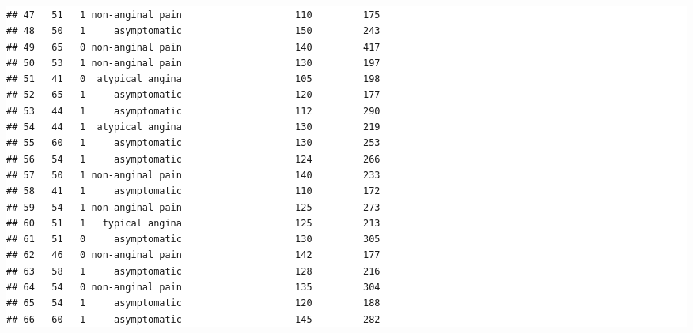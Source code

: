     ## 47   51   1 non-anginal pain                    110         175
    ## 48   50   1     asymptomatic                    150         243
    ## 49   65   0 non-anginal pain                    140         417
    ## 50   53   1 non-anginal pain                    130         197
    ## 51   41   0  atypical angina                    105         198
    ## 52   65   1     asymptomatic                    120         177
    ## 53   44   1     asymptomatic                    112         290
    ## 54   44   1  atypical angina                    130         219
    ## 55   60   1     asymptomatic                    130         253
    ## 56   54   1     asymptomatic                    124         266
    ## 57   50   1 non-anginal pain                    140         233
    ## 58   41   1     asymptomatic                    110         172
    ## 59   54   1 non-anginal pain                    125         273
    ## 60   51   1   typical angina                    125         213
    ## 61   51   0     asymptomatic                    130         305
    ## 62   46   0 non-anginal pain                    142         177
    ## 63   58   1     asymptomatic                    128         216
    ## 64   54   0 non-anginal pain                    135         304
    ## 65   54   1     asymptomatic                    120         188
    ## 66   60   1     asymptomatic                    145         282